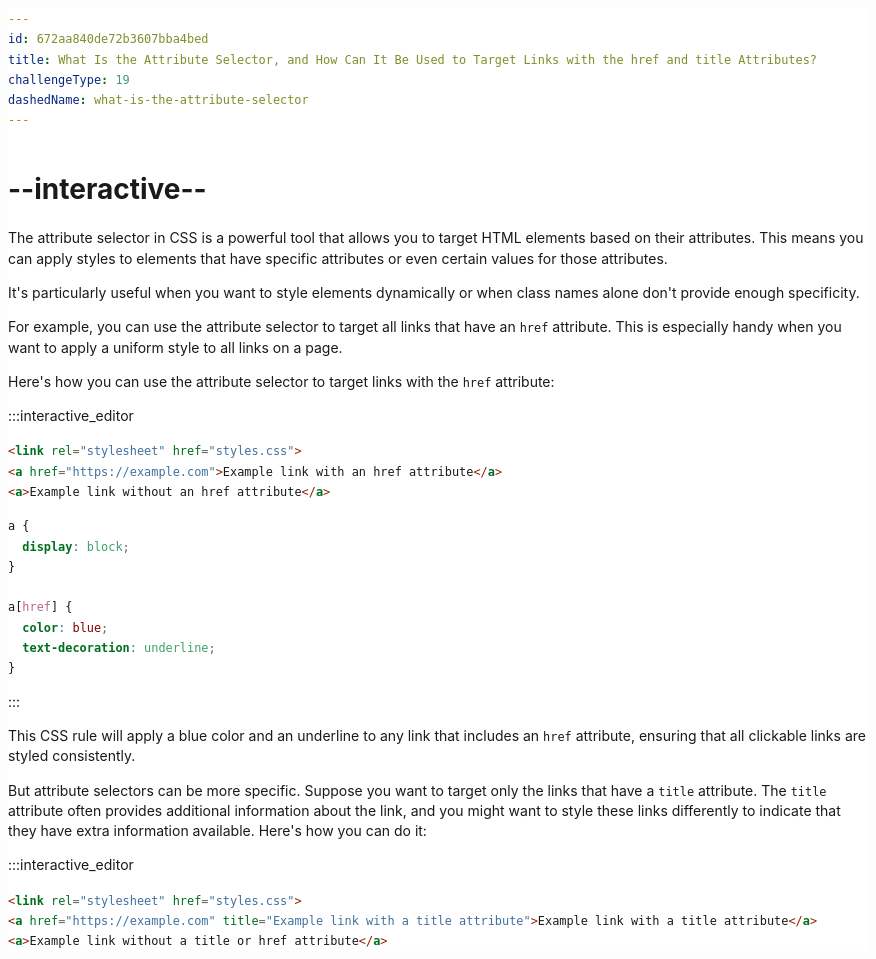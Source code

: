 ```yaml
---
id: 672aa840de72b3607bba4bed
title: What Is the Attribute Selector, and How Can It Be Used to Target Links with the href and title Attributes?
challengeType: 19
dashedName: what-is-the-attribute-selector
---
```


# --interactive--

The attribute selector in CSS is a powerful tool that allows you to target HTML elements based on their attributes. This means you can apply styles to elements that have specific attributes or even certain values for those attributes. 

It's particularly useful when you want to style elements dynamically or when class names alone don't provide enough specificity.

For example, you can use the attribute selector to target all links that have an `href` attribute. This is especially handy when you want to apply a uniform style to all links on a page. 

Here's how you can use the attribute selector to target links with the `href` attribute:

:::interactive_editor

```html
<link rel="stylesheet" href="styles.css">
<a href="https://example.com">Example link with an href attribute</a>
<a>Example link without an href attribute</a>
```

```css
a {
  display: block;
}

a[href] {
  color: blue;
  text-decoration: underline;
}
```

:::

This CSS rule will apply a blue color and an underline to any link that includes an `href` attribute, ensuring that all clickable links are styled consistently.

But attribute selectors can be more specific. Suppose you want to target only the links that have a `title` attribute. The `title` attribute often provides additional information about the link, and you might want to style these links differently to indicate that they have extra information available. Here's how you can do it:

:::interactive_editor

```html
<link rel="stylesheet" href="styles.css">
<a href="https://example.com" title="Example link with a title attribute">Example link with a title attribute</a>
<a>Example link without a title or href attribute</a>
```
